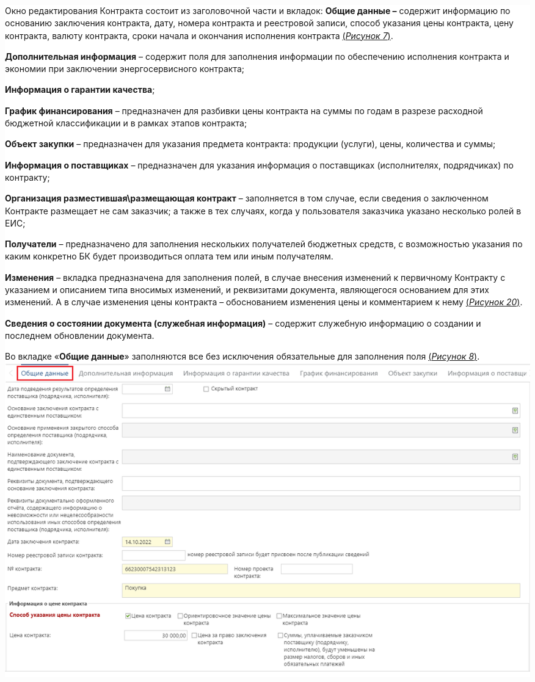 Окно редактирования Контракта состоит из заголовочной части и вкладок:
**Общие данные –** содержит информацию по основанию заключения контракта, дату, номера контракта и реестровой записи, способ указания цены контракта, цену контракта, валюту контракта, сроки начала и окончания исполнения контракта [(*Рисунок 7*)](#ris-7).

**Дополнительная информация** – содержит поля для заполнения информации по обеспечению исполнения контракта и экономии при заключении энергосервисного контракта;

**Информация о гарантии качества**;

**График финансирования** – предназначен для разбивки цены контракта на суммы по годам в разрезе расходной бюджетной классификации и в рамках этапов контракта;

**Объект закупки** – предназначен для указания предмета контракта: продукции (услуги), цены, количества и суммы;

**Информация о поставщиках** – предназначен для указания информация о поставщиках (исполнителях, подрядчиках) по контракту;

**Организация разместившая\размещающая контракт** – заполняется в том случае, если сведения о заключенном Контракте размещает не сам заказчик; а также в тех случаях, когда у пользователя заказчика указано несколько ролей в ЕИС;

**Получатели** – предназначено для заполнения нескольких получателей бюджетных средств, с возможностью указания по каким конкретно БК будет производиться оплата тем или иным получателям.

**Изменения** – вкладка предназначена для заполнения полей, в случае внесения изменений к первичному Контракту с указанием и описанием типа вносимых изменений, и реквизитами документа, являющегося основанием для этих изменений. А в случае изменения цены контракта – обоснованием изменения цены и комментарием к нему [(*Рисунок 20*)](#ris-20).

**Сведения о состоянии документа (служебная информация)** – содержит служебную информацию о создании и последнем обновлении документа.

Во вкладке «**Общие данные**» заполняются все без исключения обязательные для заполнения поля [(*Рисунок 8*)](#ris-8). 
![Рисунок 8. Вкладка «Общие данные»](image115.png?id=ris-8)
